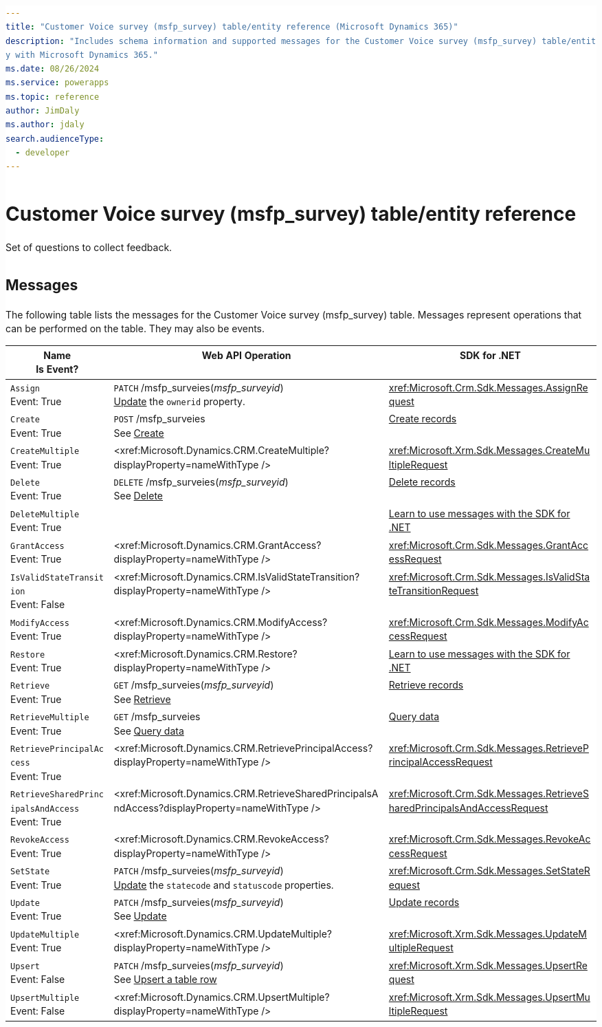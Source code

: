 ```yaml
---
title: "Customer Voice survey (msfp_survey) table/entity reference (Microsoft Dynamics 365)"
description: "Includes schema information and supported messages for the Customer Voice survey (msfp_survey) table/entity with Microsoft Dynamics 365."
ms.date: 08/26/2024
ms.service: powerapps
ms.topic: reference
author: JimDaly
ms.author: jdaly
search.audienceType: 
  - developer
---
```


# Customer Voice survey (msfp_survey) table/entity reference

Set of questions to collect feedback.

## Messages

The following table lists the messages for the Customer Voice survey (msfp_survey) table.
Messages represent operations that can be performed on the table. They may also be events.

| Name <br />Is Event? |Web API Operation |SDK for .NET |
| ---- | ----- |----- |
| `Assign`<br />Event: True |`PATCH` /msfp_surveies(*msfp_surveyid*)<br />[Update](/powerapps/developer/data-platform/webapi/update-delete-entities-using-web-api#basic-update) the `ownerid` property. |<xref:Microsoft.Crm.Sdk.Messages.AssignRequest>|
| `Create`<br />Event: True |`POST` /msfp_surveies<br />See [Create](/powerapps/developer/data-platform/webapi/create-entity-web-api) |[Create records](/power-apps/developer/data-platform/org-service/entity-operations-create#basic-create)|
| `CreateMultiple`<br />Event: True |<xref:Microsoft.Dynamics.CRM.CreateMultiple?displayProperty=nameWithType /> |<xref:Microsoft.Xrm.Sdk.Messages.CreateMultipleRequest>|
| `Delete`<br />Event: True |`DELETE` /msfp_surveies(*msfp_surveyid*)<br />See [Delete](/powerapps/developer/data-platform/webapi/update-delete-entities-using-web-api#basic-delete) |[Delete records](/power-apps/developer/data-platform/org-service/entity-operations-update-delete#basic-delete)|
| `DeleteMultiple`<br />Event: True | |[Learn to use messages with the SDK for .NET](/power-apps/developer/data-platform/org-service/use-messages)|
| `GrantAccess`<br />Event: True |<xref:Microsoft.Dynamics.CRM.GrantAccess?displayProperty=nameWithType /> |<xref:Microsoft.Crm.Sdk.Messages.GrantAccessRequest>|
| `IsValidStateTransition`<br />Event: False |<xref:Microsoft.Dynamics.CRM.IsValidStateTransition?displayProperty=nameWithType /> |<xref:Microsoft.Crm.Sdk.Messages.IsValidStateTransitionRequest>|
| `ModifyAccess`<br />Event: True |<xref:Microsoft.Dynamics.CRM.ModifyAccess?displayProperty=nameWithType /> |<xref:Microsoft.Crm.Sdk.Messages.ModifyAccessRequest>|
| `Restore`<br />Event: True |<xref:Microsoft.Dynamics.CRM.Restore?displayProperty=nameWithType /> |[Learn to use messages with the SDK for .NET](/power-apps/developer/data-platform/org-service/use-messages)|
| `Retrieve`<br />Event: True |`GET` /msfp_surveies(*msfp_surveyid*)<br />See [Retrieve](/powerapps/developer/data-platform/webapi/retrieve-entity-using-web-api) |[Retrieve records](/power-apps/developer/data-platform/org-service/entity-operations-retrieve)|
| `RetrieveMultiple`<br />Event: True |`GET` /msfp_surveies<br />See [Query data](/power-apps/developer/data-platform/webapi/query-data-web-api) |[Query data](/power-apps/developer/data-platform/org-service/entity-operations-query-data)|
| `RetrievePrincipalAccess`<br />Event: True |<xref:Microsoft.Dynamics.CRM.RetrievePrincipalAccess?displayProperty=nameWithType /> |<xref:Microsoft.Crm.Sdk.Messages.RetrievePrincipalAccessRequest>|
| `RetrieveSharedPrincipalsAndAccess`<br />Event: True |<xref:Microsoft.Dynamics.CRM.RetrieveSharedPrincipalsAndAccess?displayProperty=nameWithType /> |<xref:Microsoft.Crm.Sdk.Messages.RetrieveSharedPrincipalsAndAccessRequest>|
| `RevokeAccess`<br />Event: True |<xref:Microsoft.Dynamics.CRM.RevokeAccess?displayProperty=nameWithType /> |<xref:Microsoft.Crm.Sdk.Messages.RevokeAccessRequest>|
| `SetState`<br />Event: True |`PATCH` /msfp_surveies(*msfp_surveyid*)<br />[Update](/powerapps/developer/data-platform/webapi/update-delete-entities-using-web-api#basic-update) the `statecode` and `statuscode` properties. |<xref:Microsoft.Crm.Sdk.Messages.SetStateRequest>|
| `Update`<br />Event: True |`PATCH` /msfp_surveies(*msfp_surveyid*)<br />See [Update](/powerapps/developer/data-platform/webapi/update-delete-entities-using-web-api#basic-update) |[Update records](/power-apps/developer/data-platform/org-service/entity-operations-update-delete#basic-update)|
| `UpdateMultiple`<br />Event: True |<xref:Microsoft.Dynamics.CRM.UpdateMultiple?displayProperty=nameWithType /> |<xref:Microsoft.Xrm.Sdk.Messages.UpdateMultipleRequest>|
| `Upsert`<br />Event: False |`PATCH` /msfp_surveies(*msfp_surveyid*)<br />See [Upsert a table row](/powerapps/developer/data-platform/webapi/update-delete-entities-using-web-api#upsert-a-table-row) |<xref:Microsoft.Xrm.Sdk.Messages.UpsertRequest>|
| `UpsertMultiple`<br />Event: False |<xref:Microsoft.Dynamics.CRM.UpsertMultiple?displayProperty=nameWithType /> |<xref:Microsoft.Xrm.Sdk.Messages.UpsertMultipleRequest>|
